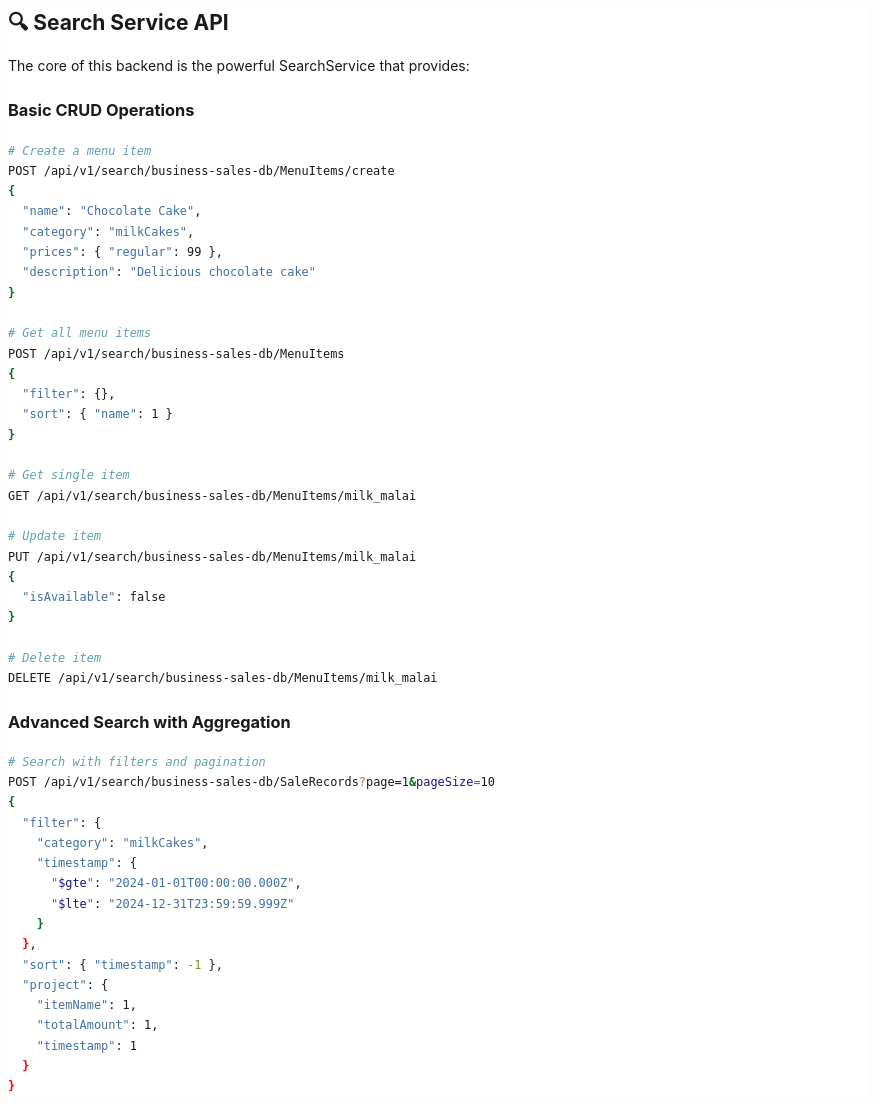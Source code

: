 ## 🔍 Search Service API

The core of this backend is the powerful SearchService that provides:

### Basic CRUD Operations

```bash
# Create a menu item
POST /api/v1/search/business-sales-db/MenuItems/create
{
  "name": "Chocolate Cake",
  "category": "milkCakes",
  "prices": { "regular": 99 },
  "description": "Delicious chocolate cake"
}

# Get all menu items
POST /api/v1/search/business-sales-db/MenuItems
{
  "filter": {},
  "sort": { "name": 1 }
}

# Get single item
GET /api/v1/search/business-sales-db/MenuItems/milk_malai

# Update item
PUT /api/v1/search/business-sales-db/MenuItems/milk_malai
{
  "isAvailable": false
}

# Delete item
DELETE /api/v1/search/business-sales-db/MenuItems/milk_malai
```

### Advanced Search with Aggregation

```bash
# Search with filters and pagination
POST /api/v1/search/business-sales-db/SaleRecords?page=1&pageSize=10
{
  "filter": {
    "category": "milkCakes",
    "timestamp": {
      "$gte": "2024-01-01T00:00:00.000Z",
      "$lte": "2024-12-31T23:59:59.999Z"
    }
  },
  "sort": { "timestamp": -1 },
  "project": {
    "itemName": 1,
    "totalAmount": 1,
    "timestamp": 1
  }
}
```
